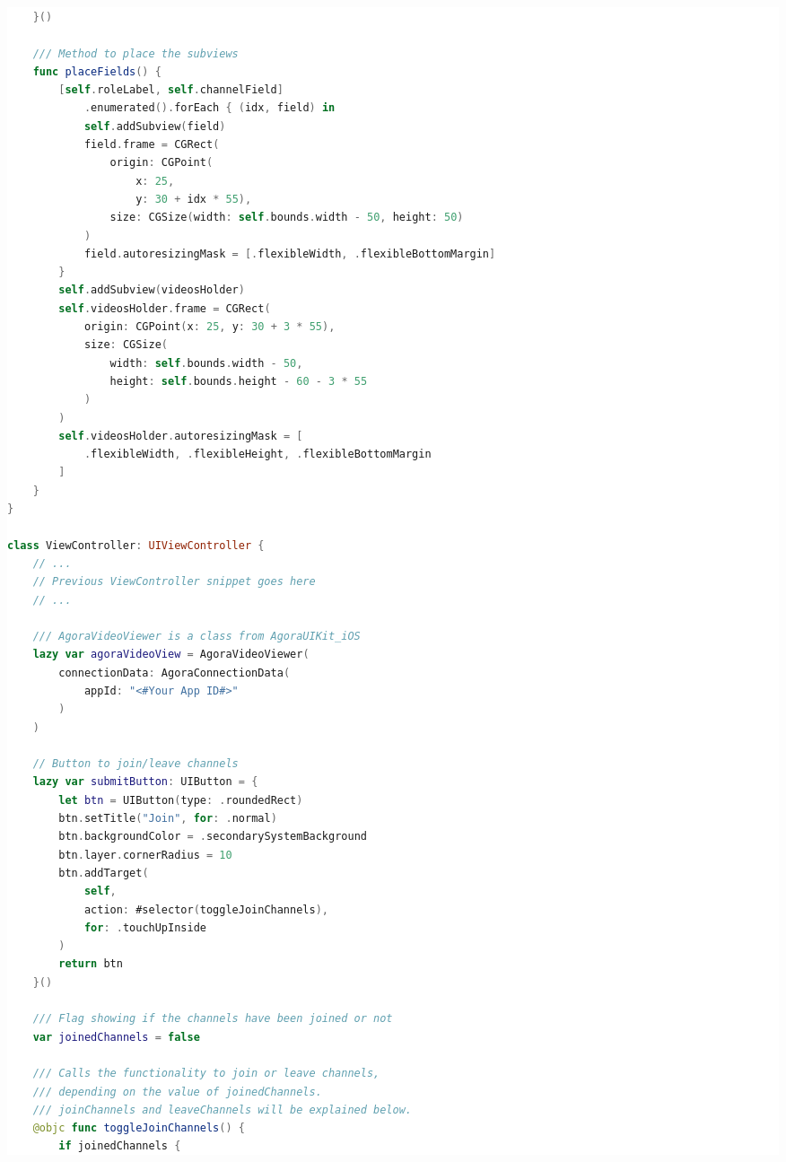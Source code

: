 ```swift
    }()

    /// Method to place the subviews
    func placeFields() {
        [self.roleLabel, self.channelField]
            .enumerated().forEach { (idx, field) in
            self.addSubview(field)
            field.frame = CGRect(
                origin: CGPoint(
                    x: 25,
                    y: 30 + idx * 55),
                size: CGSize(width: self.bounds.width - 50, height: 50)
            )
            field.autoresizingMask = [.flexibleWidth, .flexibleBottomMargin]
        }
        self.addSubview(videosHolder)
        self.videosHolder.frame = CGRect(
            origin: CGPoint(x: 25, y: 30 + 3 * 55),
            size: CGSize(
                width: self.bounds.width - 50,
                height: self.bounds.height - 60 - 3 * 55
            )
        )
        self.videosHolder.autoresizingMask = [
            .flexibleWidth, .flexibleHeight, .flexibleBottomMargin
        ]
    }
}

class ViewController: UIViewController {
    // ...
    // Previous ViewController snippet goes here
    // ...
  
    /// AgoraVideoViewer is a class from AgoraUIKit_iOS
    lazy var agoraVideoView = AgoraVideoViewer(
        connectionData: AgoraConnectionData(
            appId: "<#Your App ID#>"
        )
    )

    // Button to join/leave channels
    lazy var submitButton: UIButton = {
        let btn = UIButton(type: .roundedRect)
        btn.setTitle("Join", for: .normal)
        btn.backgroundColor = .secondarySystemBackground
        btn.layer.cornerRadius = 10
        btn.addTarget(
            self,
            action: #selector(toggleJoinChannels),
            for: .touchUpInside
        )
        return btn
    }()

    /// Flag showing if the channels have been joined or not
    var joinedChannels = false

    /// Calls the functionality to join or leave channels,
    /// depending on the value of joinedChannels.
    /// joinChannels and leaveChannels will be explained below.
    @objc func toggleJoinChannels() {
        if joinedChannels {
```